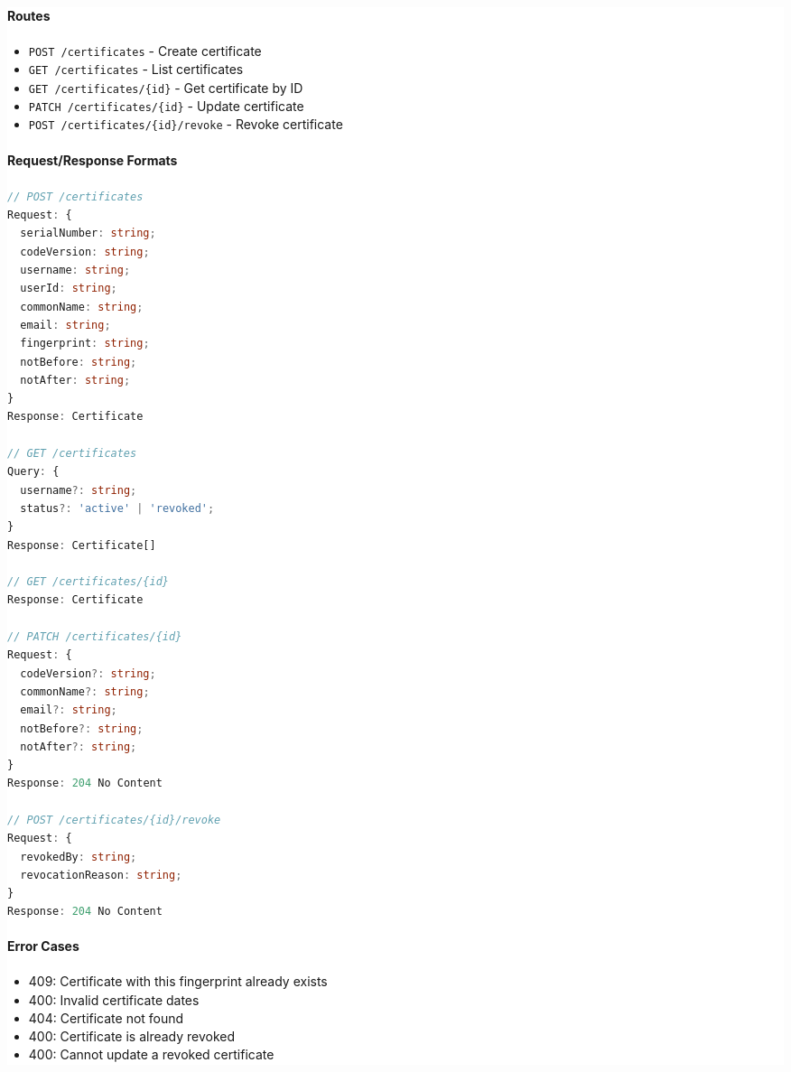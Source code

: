#### Routes
- `POST /certificates` - Create certificate
- `GET /certificates` - List certificates
- `GET /certificates/{id}` - Get certificate by ID
- `PATCH /certificates/{id}` - Update certificate
- `POST /certificates/{id}/revoke` - Revoke certificate

#### Request/Response Formats
```typescript
// POST /certificates
Request: {
  serialNumber: string;
  codeVersion: string;
  username: string;
  userId: string;
  commonName: string;
  email: string;
  fingerprint: string;
  notBefore: string;
  notAfter: string;
}
Response: Certificate

// GET /certificates
Query: {
  username?: string;
  status?: 'active' | 'revoked';
}
Response: Certificate[]

// GET /certificates/{id}
Response: Certificate

// PATCH /certificates/{id}
Request: {
  codeVersion?: string;
  commonName?: string;
  email?: string;
  notBefore?: string;
  notAfter?: string;
}
Response: 204 No Content

// POST /certificates/{id}/revoke
Request: {
  revokedBy: string;
  revocationReason: string;
}
Response: 204 No Content
```

#### Error Cases
- 409: Certificate with this fingerprint already exists
- 400: Invalid certificate dates
- 404: Certificate not found
- 400: Certificate is already revoked
- 400: Cannot update a revoked certificate
